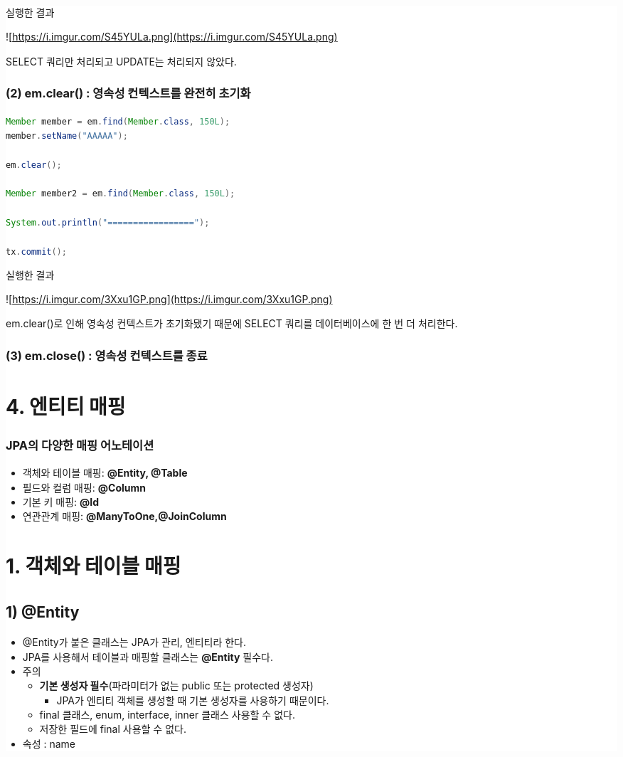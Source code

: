 실행한 결과

![https://i.imgur.com/S45YULa.png](https://i.imgur.com/S45YULa.png)

SELECT 쿼리만 처리되고 UPDATE는 처리되지 않았다.

### (2) em.clear() : 영속성 컨텍스트를 완전히 초기화

```java
Member member = em.find(Member.class, 150L);
member.setName("AAAAA");

em.clear();

Member member2 = em.find(Member.class, 150L);

System.out.println("=================");

tx.commit();
```

실행한 결과

![https://i.imgur.com/3Xxu1GP.png](https://i.imgur.com/3Xxu1GP.png)

em.clear()로 인해 영속성 컨텍스트가 초기화됐기 때문에 SELECT 쿼리를 데이터베이스에 한 번 더 처리한다.

### (3) em.close() : 영속성 컨텍스트를 종료

# 4. 엔티티 매핑

### JPA의 다양한 매핑 어노테이션

- 객체와 테이블 매핑: **@Entity, @Table**
- 필드와 컬럼 매핑: **@Column**
- 기본 키 매핑: **@Id**
- 연관관계 매핑: **@ManyToOne,@JoinColumn**

# 1. 객체와 테이블 매핑

## 1) @Entity

- @Entity가 붙은 클래스는 JPA가 관리, 엔티티라 한다.
- JPA를 사용해서 테이블과 매핑할 클래스는 **@Entity** 필수다.
- 주의
    - **기본 생성자 필수**(파라미터가 없는 public 또는 protected 생성자)
        - JPA가 엔티티 객체를 생성할 때 기본 생성자를 사용하기 때문이다.
    - final 클래스, enum, interface, inner 클래스 사용할 수 없다.
    - 저장한 필드에 final 사용할 수 없다.
- 속성 : name
